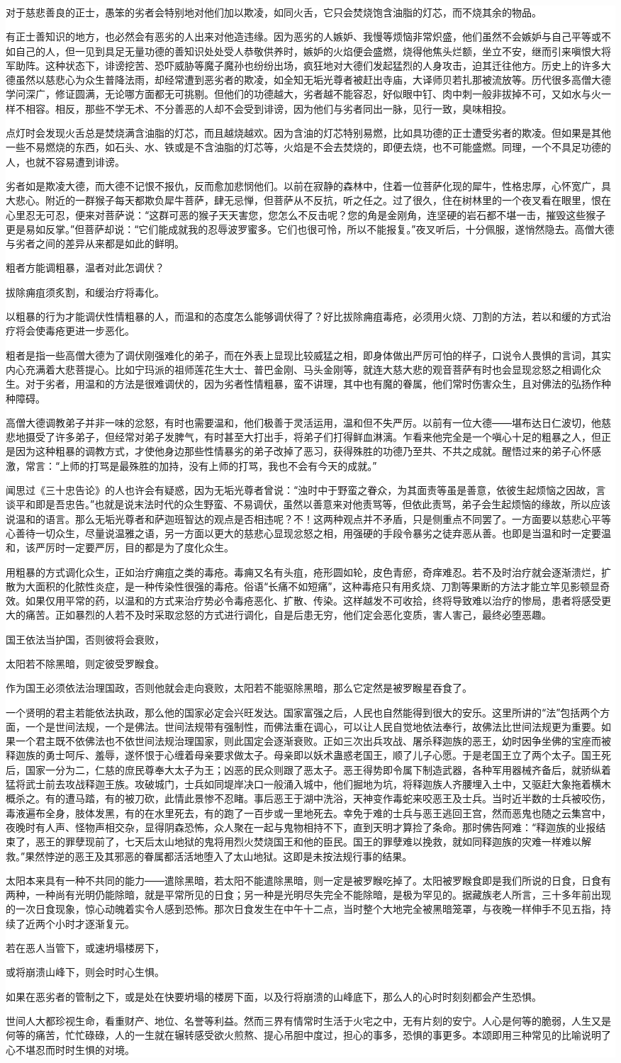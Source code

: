 对于慈悲善良的正士，愚笨的劣者会特别地对他们加以欺凌，如同火舌，它只会焚烧饱含油脂的灯芯，而不烧其余的物品。

有正士善知识的地方，也必然会有恶劣的人出来对他造违缘。因为恶劣的人嫉妒、我慢等烦恼非常炽盛，他们虽然不会嫉妒与自己平等或不如自己的人，但一见到具足无量功德的善知识处处受人恭敬供养时，嫉妒的火焰便会盛燃，烧得他焦头烂额，坐立不安，继而引来嗔恨大将军助阵。这种状态下，诽谤挖苦、恐吓威胁等魔子魔孙也纷纷出场，疯狂地对大德们发起猛烈的人身攻击，迫其迁往他方。历史上的许多大德虽然以慈悲心为众生普降法雨，却经常遭到恶劣者的欺凌，如全知无垢光尊者被赶出寺庙，大译师贝若扎那被流放等。历代很多高僧大德学问深广，修证圆满，无论哪方面都无可挑剔。但他们的功德越大，劣者越不能容忍，好似眼中钉、肉中刺一般非拔掉不可，又如水与火一样不相容。相反，那些不学无术、不分善恶的人却不会受到诽谤，因为他们与劣者同出一脉，见行一致，臭味相投。

点灯时会发现火舌总是焚烧满含油脂的灯芯，而且越烧越欢。因为含油的灯芯特别易燃，比如具功德的正士遭受劣者的欺凌。但如果是其他一些不易燃烧的东西，如石头、水、铁或是不含油脂的灯芯等，火焰是不会去焚烧的，即便去烧，也不可能盛燃。同理，一个不具足功德的人，也就不容易遭到诽谤。

劣者如是欺凌大德，而大德不记恨不报仇，反而愈加悲悯他们。以前在寂静的森林中，住着一位菩萨化现的犀牛，性格忠厚，心怀宽广，具大悲心。附近的一群猴子每天都欺负犀牛菩萨，肆无忌惮，但菩萨从不反抗，听之任之。过了很久，住在树林里的一个夜叉看在眼里，恨在心里忍无可忍，便来对菩萨说：“这群可恶的猴子天天害您，您怎么不反击呢？您的角是金刚角，连坚硬的岩石都不堪一击，摧毁这些猴子更是易如反掌。”但菩萨却说：“它们能成就我的忍辱波罗蜜多。它们也很可怜，所以不能报复。”夜叉听后，十分佩服，遂悄然隐去。高僧大德与劣者之间的差异从来都是如此的鲜明。

粗者方能调粗暴，温者对此怎调伏？

拔除痈疽须炙割，和缓治疗将毒化。

以粗暴的行为才能调伏性情粗暴的人，而温和的态度怎么能够调伏得了？好比拔除痈疽毒疮，必须用火烧、刀割的方法，若以和缓的方式治疗将会使毒疮更进一步恶化。

粗者是指一些高僧大德为了调伏刚强难化的弟子，而在外表上显现比较威猛之相，即身体做出严厉可怕的样子，口说令人畏惧的言词，其实内心充满着大悲菩提心。比如宁玛派的祖师莲花生大士、普巴金刚、马头金刚等，就连大慈大悲的观音菩萨有时也会显现忿怒之相调化众生。对于劣者，用温和的方法是很难调伏的，因为劣者性情粗暴，蛮不讲理，其中也有魔的眷属，他们常时伤害众生，且对佛法的弘扬作种种障碍。

高僧大德调教弟子并非一味的忿怒，有时也需要温和，他们极善于灵活运用，温和但不失严厉。以前有一位大德——堪布达日仁波切，他慈悲地摄受了许多弟子，但经常对弟子发脾气，有时甚至大打出手，将弟子们打得鲜血淋漓。乍看来他完全是一个嗔心十足的粗暴之人，但正是因为这种粗暴的调教方式，才使他身边那些性情暴劣的弟子改掉了恶习，获得殊胜的功德乃至共、不共之成就。醒悟过来的弟子心怀感激，常言：“上师的打骂是最殊胜的加持，没有上师的打骂，我也不会有今天的成就。”

闻思过《三十忠告论》的人也许会有疑惑，因为无垢光尊者曾说：“浊时中于野蛮之眷众，为其面责等虽是善意，依彼生起烦恼之因故，言谈平和即是吾忠告。”也就是说末法时代的众生野蛮、不易调伏，虽然以善意来对他责骂等，但依此责骂，弟子会生起烦恼的缘故，所以应该说温和的语言。那么无垢光尊者和萨迦班智达的观点是否相违呢？不！这两种观点并不矛盾，只是侧重点不同罢了。一方面要以慈悲心平等心善待一切众生，尽量说温雅之语，另一方面以更大的慈悲心显现忿怒之相，用强硬的手段令暴劣之徒弃恶从善。也即是当温和时一定要温和，该严厉时一定要严厉，目的都是为了度化众生。

用粗暴的方式调化众生，正如治疗痈疽之类的毒疮。毒痈又名有头疽，疮形圆如轮，皮色青瘀，奇痒难忍。若不及时治疗就会逐渐溃烂，扩散为大面积的化脓性炎症，是一种传染性很强的毒疮。俗语“长痛不如短痛”，这种毒疮只有用炙烧、刀割等果断的方法才能立竿见影顿显奇效。如果仅用平常的药，以温和的方式来治疗势必令毒疮恶化、扩散、传染。这样越发不可收拾，终将导致难以治疗的惨局，患者将感受更大的痛苦。正如暴烈的人若不及时采取忿怒的方式进行调化，自是后患无穷，他们定会恶化变质，害人害己，最终必堕恶趣。

国王依法当护国，否则彼将会衰败，

太阳若不除黑暗，则定彼受罗睺食。

作为国王必须依法治理国政，否则他就会走向衰败，太阳若不能驱除黑暗，那么它定然是被罗睺星吞食了。

一个贤明的君主若能依法执政，那么他的国家必定会兴旺发达。国家富强之后，人民也自然能得到很大的安乐。这里所讲的“法”包括两个方面，一个是世间法规，一个是佛法。世间法规带有强制性，而佛法重在调心，可以让人民自觉地依法奉行，故佛法比世间法规更为重要。如果一个君主既不依佛法也不依世间法规治理国家，则此国定会逐渐衰败。正如三次出兵攻战、屠杀释迦族的恶王，幼时因争坐佛的宝座而被释迦族的勇士呵斥、羞辱，遂怀恨于心缠着母亲要求做太子。母亲即以妖术蛊惑老国王，顺了儿子心愿。于是老国王立了两个太子。国王死后，国家一分为二，仁慈的庶民尊奉大太子为王；凶恶的民众则跟了恶太子。恶王得势即令属下制造武器，各种军用器械齐备后，就骄纵着猛将武士前去攻战释迦王族。攻破城门，士兵如同堤岸决口一般涌入城中，他们掘地为坑，将释迦族人齐腰埋入土中，又驱赶大象拖着横木概杀之。有的遭马踏，有的被刀砍，此情此景惨不忍睹。事后恶王于湖中洗浴，天神变作毒蛇来咬恶王及士兵。当时近半数的士兵被咬伤，毒液遍布全身，肢体发黑，有的在水里死去，有的跑了一百步或一里地死去。幸免于难的士兵与恶王逃回王宫，然而恶鬼也随之云集宫中，夜晚时有人声、怪物声相交杂，显得阴森恐怖，众人聚在一起与鬼物相持不下，直到天明才算捡了条命。那时佛告阿难：“释迦族的业报结束了，恶王的罪孽现前了，七天后太山地狱的鬼将用烈火焚烧国王和他的臣民。国王的罪孽难以挽救，就如同释迦族的灾难一样难以解救。”果然悖逆的恶王及其邪恶的眷属都活活地堕入了太山地狱。这即是未按法规行事的结果。

太阳本来具有一种不共同的能力——遣除黑暗，若太阳不能遣除黑暗，则一定是被罗睺吃掉了。太阳被罗睺食即是我们所说的日食，日食有两种，一种尚有光明仍能除暗，就是平常所见的日食；另一种是光明尽失完全不能除暗，是极为罕见的。据藏族老人所言，三十多年前出现的一次日食现象，惊心动魄着实令人感到恐怖。那次日食发生在中午十二点，当时整个大地完全被黑暗笼罩，与夜晚一样伸手不见五指，持续了近两个小时才逐渐复元。

若在恶人当管下，或速坍塌楼房下，

或将崩溃山峰下，则会时时心生惧。

如果在恶劣者的管制之下，或是处在快要坍塌的楼房下面，以及行将崩溃的山峰底下，那么人的心时时刻刻都会产生恐惧。

世间人大都珍视生命，看重财产、地位、名誉等利益。然而三界有情常时生活于火宅之中，无有片刻的安宁。人心是何等的脆弱，人生又是何等的痛苦，忙忙碌碌，人的一生就在辗转感受欲火煎熬、提心吊胆中度过，担心的事多，恐惧的事更多。本颂即用三种常见的比喻说明了心不堪忍而时时生惧的对境。
